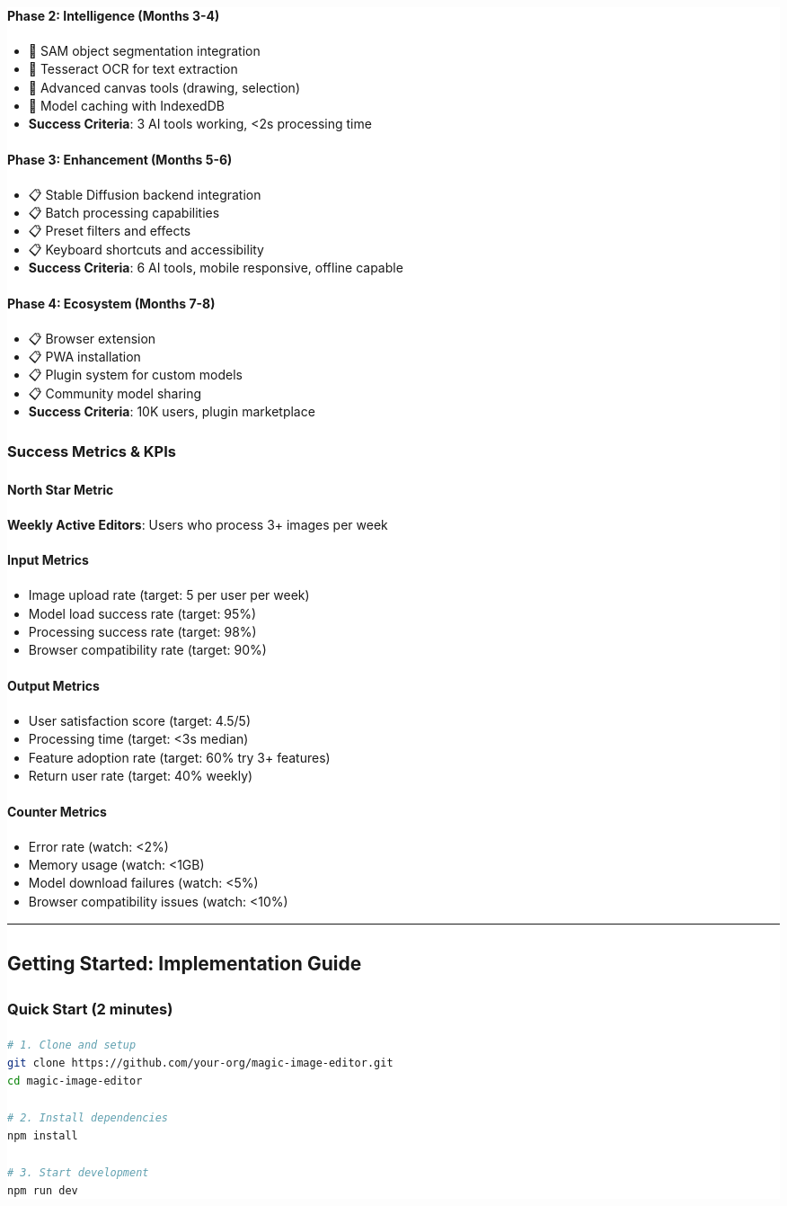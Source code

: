#### **Phase 2: Intelligence (Months 3-4)**
- 🔄 SAM object segmentation integration
- 🔄 Tesseract OCR for text extraction
- 🔄 Advanced canvas tools (drawing, selection)
- 🔄 Model caching with IndexedDB
- **Success Criteria**: 3 AI tools working, <2s processing time

#### **Phase 3: Enhancement (Months 5-6)**
- 📋 Stable Diffusion backend integration
- 📋 Batch processing capabilities
- 📋 Preset filters and effects
- 📋 Keyboard shortcuts and accessibility
- **Success Criteria**: 6 AI tools, mobile responsive, offline capable

#### **Phase 4: Ecosystem (Months 7-8)**
- 📋 Browser extension
- 📋 PWA installation
- 📋 Plugin system for custom models
- 📋 Community model sharing
- **Success Criteria**: 10K users, plugin marketplace

### **Success Metrics & KPIs**

#### **North Star Metric**
**Weekly Active Editors**: Users who process 3+ images per week

#### **Input Metrics**
- Image upload rate (target: 5 per user per week)
- Model load success rate (target: 95%)
- Processing success rate (target: 98%)
- Browser compatibility rate (target: 90%)

#### **Output Metrics**
- User satisfaction score (target: 4.5/5)
- Processing time (target: <3s median)
- Feature adoption rate (target: 60% try 3+ features)
- Return user rate (target: 40% weekly)

#### **Counter Metrics**
- Error rate (watch: <2%)
- Memory usage (watch: <1GB)
- Model download failures (watch: <5%)
- Browser compatibility issues (watch: <10%)

---

## **Getting Started: Implementation Guide**

### **Quick Start (2 minutes)**
```bash
# 1. Clone and setup
git clone https://github.com/your-org/magic-image-editor.git
cd magic-image-editor

# 2. Install dependencies
npm install

# 3. Start development
npm run dev
```
